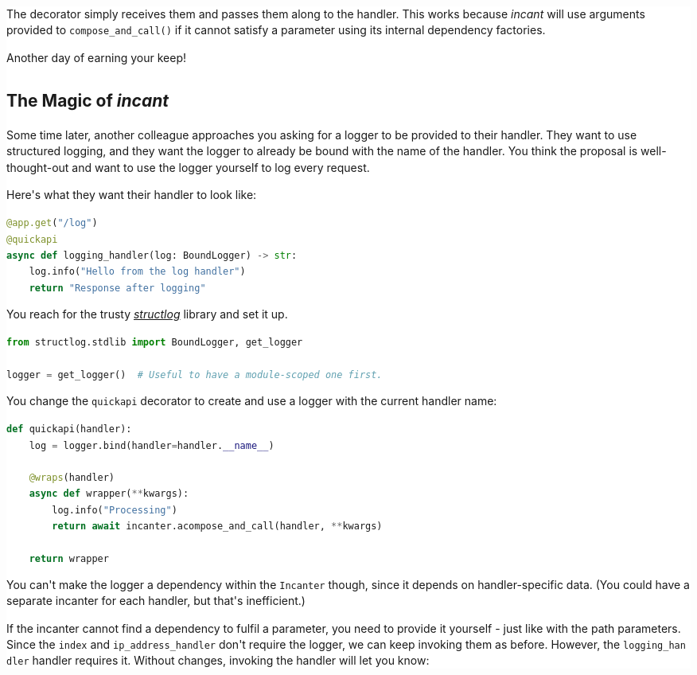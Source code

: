 The decorator simply receives them and passes them along to the handler.
This works because _incant_ will use arguments provided to `compose_and_call()` if it cannot satisfy a parameter using its internal dependency factories.

Another day of earning your keep!

## The Magic of _incant_

Some time later, another colleague approaches you asking for a logger to be provided to their handler.
They want to use structured logging, and they want the logger to already be bound with the name of the handler.
You think the proposal is well-thought-out and want to use the logger yourself to log every request.

Here's what they want their handler to look like:

```python
@app.get("/log")
@quickapi
async def logging_handler(log: BoundLogger) -> str:
    log.info("Hello from the log handler")
    return "Response after logging"
```

You reach for the trusty [_structlog_](https://structlog.org) library and set it up.

```python
from structlog.stdlib import BoundLogger, get_logger

logger = get_logger()  # Useful to have a module-scoped one first.
```

You change the `quickapi` decorator to create and use a logger with the current handler name:

```python
def quickapi(handler):
    log = logger.bind(handler=handler.__name__)

    @wraps(handler)
    async def wrapper(**kwargs):
        log.info("Processing")
        return await incanter.acompose_and_call(handler, **kwargs)

    return wrapper
```

You can't make the logger a dependency within the `Incanter` though, since it depends on handler-specific data.
(You could have a separate incanter for each handler, but that's inefficient.)

If the incanter cannot find a dependency to fulfil a parameter, you need to provide it yourself - just like with the path parameters.
Since the `index` and `ip_address_handler` don't require the logger, we can keep invoking them as before.
However, the `logging_handler` handler requires it. Without changes, invoking the handler will let you know:
